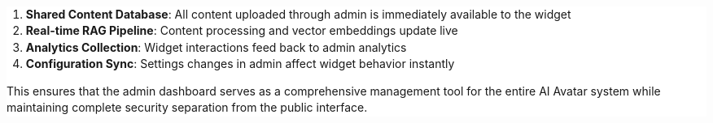 1. **Shared Content Database**: All content uploaded through admin is immediately available to the widget
2. **Real-time RAG Pipeline**: Content processing and vector embeddings update live
3. **Analytics Collection**: Widget interactions feed back to admin analytics
4. **Configuration Sync**: Settings changes in admin affect widget behavior instantly

This ensures that the admin dashboard serves as a comprehensive management tool for the entire AI Avatar system while maintaining complete security separation from the public interface.
